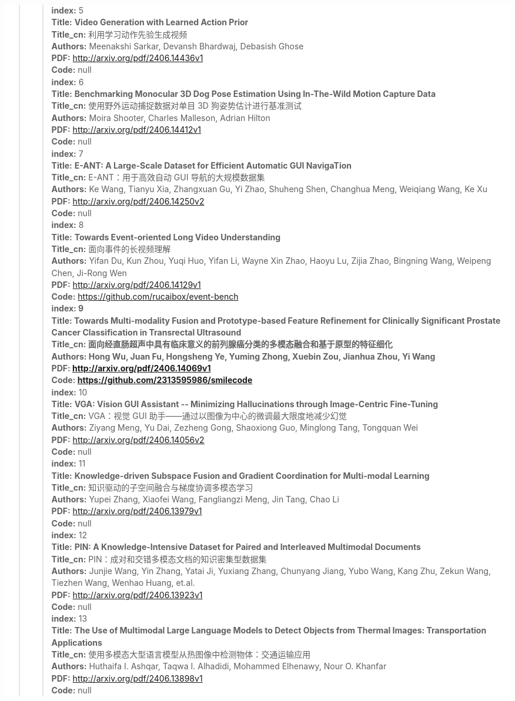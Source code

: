 >>**index:** 5<br />
**Title:** **Video Generation with Learned Action Prior**<br />
**Title_cn:** 利用学习动作先验生成视频<br />
**Authors:** Meenakshi Sarkar, Devansh Bhardwaj, Debasish Ghose<br />
**PDF:** <http://arxiv.org/pdf/2406.14436v1><br />
**Code:** null<br />
>>**index:** 6<br />
**Title:** **Benchmarking Monocular 3D Dog Pose Estimation Using In-The-Wild Motion Capture Data**<br />
**Title_cn:** 使用野外运动捕捉数据对单目 3D 狗姿势估计进行基准测试<br />
**Authors:** Moira Shooter, Charles Malleson, Adrian Hilton<br />
**PDF:** <http://arxiv.org/pdf/2406.14412v1><br />
**Code:** null<br />
>>**index:** 7<br />
**Title:** **E-ANT: A Large-Scale Dataset for Efficient Automatic GUI NavigaTion**<br />
**Title_cn:** E-ANT：用于高效自动 GUI 导航的大规模数据集<br />
**Authors:** Ke Wang, Tianyu Xia, Zhangxuan Gu, Yi Zhao, Shuheng Shen, Changhua Meng, Weiqiang Wang, Ke Xu<br />
**PDF:** <http://arxiv.org/pdf/2406.14250v2><br />
**Code:** null<br />
>>**index:** 8<br />
**Title:** **Towards Event-oriented Long Video Understanding**<br />
**Title_cn:** 面向事件的长视频理解<br />
**Authors:** Yifan Du, Kun Zhou, Yuqi Huo, Yifan Li, Wayne Xin Zhao, Haoyu Lu, Zijia Zhao, Bingning Wang, Weipeng Chen, Ji-Rong Wen<br />
**PDF:** <http://arxiv.org/pdf/2406.14129v1><br />
**Code:** <https://github.com/rucaibox/event-bench>**<br />
>>**index:** 9<br />
**Title:** **Towards Multi-modality Fusion and Prototype-based Feature Refinement for Clinically Significant Prostate Cancer Classification in Transrectal Ultrasound**<br />
**Title_cn:** 面向经直肠超声中具有临床意义的前列腺癌分类的多模态融合和基于原型的特征细化<br />
**Authors:** Hong Wu, Juan Fu, Hongsheng Ye, Yuming Zhong, Xuebin Zou, Jianhua Zhou, Yi Wang<br />
**PDF:** <http://arxiv.org/pdf/2406.14069v1><br />
**Code:** <https://github.com/2313595986/smilecode>**<br />
>>**index:** 10<br />
**Title:** **VGA: Vision GUI Assistant -- Minimizing Hallucinations through Image-Centric Fine-Tuning**<br />
**Title_cn:** VGA：视觉 GUI 助手——通过以图像为中心的微调最大限度地减少幻觉<br />
**Authors:** Ziyang Meng, Yu Dai, Zezheng Gong, Shaoxiong Guo, Minglong Tang, Tongquan Wei<br />
**PDF:** <http://arxiv.org/pdf/2406.14056v2><br />
**Code:** null<br />
>>**index:** 11<br />
**Title:** **Knowledge-driven Subspace Fusion and Gradient Coordination for Multi-modal Learning**<br />
**Title_cn:** 知识驱动的子空间融合与梯度协调多模态学习<br />
**Authors:** Yupei Zhang, Xiaofei Wang, Fangliangzi Meng, Jin Tang, Chao Li<br />
**PDF:** <http://arxiv.org/pdf/2406.13979v1><br />
**Code:** null<br />
>>**index:** 12<br />
**Title:** **PIN: A Knowledge-Intensive Dataset for Paired and Interleaved Multimodal Documents**<br />
**Title_cn:** PIN：成对和交错多模态文档的知识密集型数据集<br />
**Authors:** Junjie Wang, Yin Zhang, Yatai Ji, Yuxiang Zhang, Chunyang Jiang, Yubo Wang, Kang Zhu, Zekun Wang, Tiezhen Wang, Wenhao Huang, et.al.<br />
**PDF:** <http://arxiv.org/pdf/2406.13923v1><br />
**Code:** null<br />
>>**index:** 13<br />
**Title:** **The Use of Multimodal Large Language Models to Detect Objects from Thermal Images: Transportation Applications**<br />
**Title_cn:** 使用多模态大型语言模型从热图像中检测物体：交通运输应用<br />
**Authors:** Huthaifa I. Ashqar, Taqwa I. Alhadidi, Mohammed Elhenawy, Nour O. Khanfar<br />
**PDF:** <http://arxiv.org/pdf/2406.13898v1><br />
**Code:** null<br />
